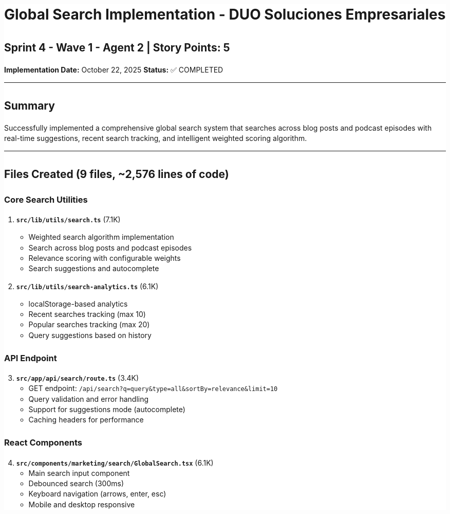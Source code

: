 # Global Search Implementation - DUO Soluciones Empresariales

## Sprint 4 - Wave 1 - Agent 2 | Story Points: 5

**Implementation Date:** October 22, 2025
**Status:** ✅ COMPLETED

---

## Summary

Successfully implemented a comprehensive global search system that searches across blog posts and podcast episodes with real-time suggestions, recent search tracking, and intelligent weighted scoring algorithm.

---

## Files Created (9 files, ~2,576 lines of code)

### Core Search Utilities

1. **`src/lib/utils/search.ts`** (7.1K)
   - Weighted search algorithm implementation
   - Search across blog posts and podcast episodes
   - Relevance scoring with configurable weights
   - Search suggestions and autocomplete

2. **`src/lib/utils/search-analytics.ts`** (6.1K)
   - localStorage-based analytics
   - Recent searches tracking (max 10)
   - Popular searches tracking (max 20)
   - Query suggestions based on history

### API Endpoint

3. **`src/app/api/search/route.ts`** (3.4K)
   - GET endpoint: `/api/search?q=query&type=all&sortBy=relevance&limit=10`
   - Query validation and error handling
   - Support for suggestions mode (autocomplete)
   - Caching headers for performance

### React Components

4. **`src/components/marketing/search/GlobalSearch.tsx`** (6.1K)
   - Main search input component
   - Debounced search (300ms)
   - Keyboard navigation (arrows, enter, esc)
   - Mobile and desktop responsive
